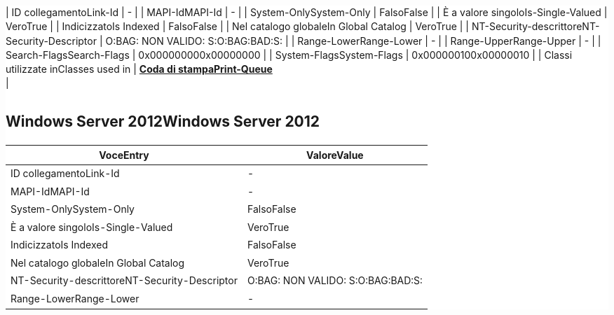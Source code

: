 | <span data-ttu-id="29473-225">ID collegamento</span><span class="sxs-lookup"><span data-stu-id="29473-225">Link-Id</span></span>                | \-                                             |
| <span data-ttu-id="29473-226">MAPI-Id</span><span class="sxs-lookup"><span data-stu-id="29473-226">MAPI-Id</span></span>                | \-                                             |
| <span data-ttu-id="29473-227">System-Only</span><span class="sxs-lookup"><span data-stu-id="29473-227">System-Only</span></span>            | <span data-ttu-id="29473-228">Falso</span><span class="sxs-lookup"><span data-stu-id="29473-228">False</span></span>                                          |
| <span data-ttu-id="29473-229">È a valore singolo</span><span class="sxs-lookup"><span data-stu-id="29473-229">Is-Single-Valued</span></span>       | <span data-ttu-id="29473-230">Vero</span><span class="sxs-lookup"><span data-stu-id="29473-230">True</span></span>                                           |
| <span data-ttu-id="29473-231">Indicizzato</span><span class="sxs-lookup"><span data-stu-id="29473-231">Is Indexed</span></span>             | <span data-ttu-id="29473-232">Falso</span><span class="sxs-lookup"><span data-stu-id="29473-232">False</span></span>                                          |
| <span data-ttu-id="29473-233">Nel catalogo globale</span><span class="sxs-lookup"><span data-stu-id="29473-233">In Global Catalog</span></span>      | <span data-ttu-id="29473-234">Vero</span><span class="sxs-lookup"><span data-stu-id="29473-234">True</span></span>                                           |
| <span data-ttu-id="29473-235">NT-Security-descrittore</span><span class="sxs-lookup"><span data-stu-id="29473-235">NT-Security-Descriptor</span></span> | <span data-ttu-id="29473-236">O:BAG: NON VALIDO: S:</span><span class="sxs-lookup"><span data-stu-id="29473-236">O:BAG:BAD:S:</span></span>                                   |
| <span data-ttu-id="29473-237">Range-Lower</span><span class="sxs-lookup"><span data-stu-id="29473-237">Range-Lower</span></span>            | \-                                             |
| <span data-ttu-id="29473-238">Range-Upper</span><span class="sxs-lookup"><span data-stu-id="29473-238">Range-Upper</span></span>            | \-                                             |
| <span data-ttu-id="29473-239">Search-Flags</span><span class="sxs-lookup"><span data-stu-id="29473-239">Search-Flags</span></span>           | <span data-ttu-id="29473-240">0x00000000</span><span class="sxs-lookup"><span data-stu-id="29473-240">0x00000000</span></span>                                     |
| <span data-ttu-id="29473-241">System-Flags</span><span class="sxs-lookup"><span data-stu-id="29473-241">System-Flags</span></span>           | <span data-ttu-id="29473-242">0x00000010</span><span class="sxs-lookup"><span data-stu-id="29473-242">0x00000010</span></span>                                     |
| <span data-ttu-id="29473-243">Classi utilizzate in</span><span class="sxs-lookup"><span data-stu-id="29473-243">Classes used in</span></span>        | [<span data-ttu-id="29473-244">**Coda di stampa**</span><span class="sxs-lookup"><span data-stu-id="29473-244">**Print-Queue**</span></span>](c-printqueue.md)<br/> |



## <a name="windows-server-2012"></a><span data-ttu-id="29473-245">Windows Server 2012</span><span class="sxs-lookup"><span data-stu-id="29473-245">Windows Server 2012</span></span>



| <span data-ttu-id="29473-246">Voce</span><span class="sxs-lookup"><span data-stu-id="29473-246">Entry</span></span> | <span data-ttu-id="29473-247">Valore</span><span class="sxs-lookup"><span data-stu-id="29473-247">Value</span></span> |
|------------------------|------------------------------------------------|
| <span data-ttu-id="29473-248">ID collegamento</span><span class="sxs-lookup"><span data-stu-id="29473-248">Link-Id</span></span>                | \-                                             |
| <span data-ttu-id="29473-249">MAPI-Id</span><span class="sxs-lookup"><span data-stu-id="29473-249">MAPI-Id</span></span>                | \-                                             |
| <span data-ttu-id="29473-250">System-Only</span><span class="sxs-lookup"><span data-stu-id="29473-250">System-Only</span></span>            | <span data-ttu-id="29473-251">Falso</span><span class="sxs-lookup"><span data-stu-id="29473-251">False</span></span>                                          |
| <span data-ttu-id="29473-252">È a valore singolo</span><span class="sxs-lookup"><span data-stu-id="29473-252">Is-Single-Valued</span></span>       | <span data-ttu-id="29473-253">Vero</span><span class="sxs-lookup"><span data-stu-id="29473-253">True</span></span>                                           |
| <span data-ttu-id="29473-254">Indicizzato</span><span class="sxs-lookup"><span data-stu-id="29473-254">Is Indexed</span></span>             | <span data-ttu-id="29473-255">Falso</span><span class="sxs-lookup"><span data-stu-id="29473-255">False</span></span>                                          |
| <span data-ttu-id="29473-256">Nel catalogo globale</span><span class="sxs-lookup"><span data-stu-id="29473-256">In Global Catalog</span></span>      | <span data-ttu-id="29473-257">Vero</span><span class="sxs-lookup"><span data-stu-id="29473-257">True</span></span>                                           |
| <span data-ttu-id="29473-258">NT-Security-descrittore</span><span class="sxs-lookup"><span data-stu-id="29473-258">NT-Security-Descriptor</span></span> | <span data-ttu-id="29473-259">O:BAG: NON VALIDO: S:</span><span class="sxs-lookup"><span data-stu-id="29473-259">O:BAG:BAD:S:</span></span>                                   |
| <span data-ttu-id="29473-260">Range-Lower</span><span class="sxs-lookup"><span data-stu-id="29473-260">Range-Lower</span></span>            | \-                                             |